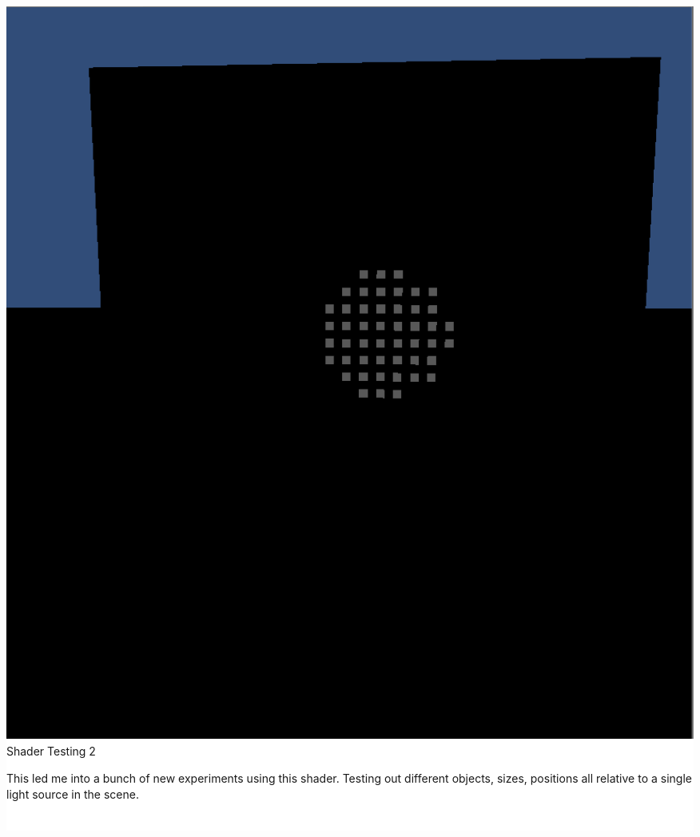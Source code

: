 <a class="example-image-link" href="img/Tether/Tether - Shader Testing 2.png" data-lightbox="Tether_Set" data-title="Shader Testing 2"><img class="example-image" src="img/Tether/Tether - Shader Testing 2.png" alt="" width="100%"/></a>
Shader Testing 2
</i></p>

<p>
This led me into a bunch of new experiments using this shader. Testing out different objects, sizes, positions all relative to a single light source in the scene.
</p>
<br />
